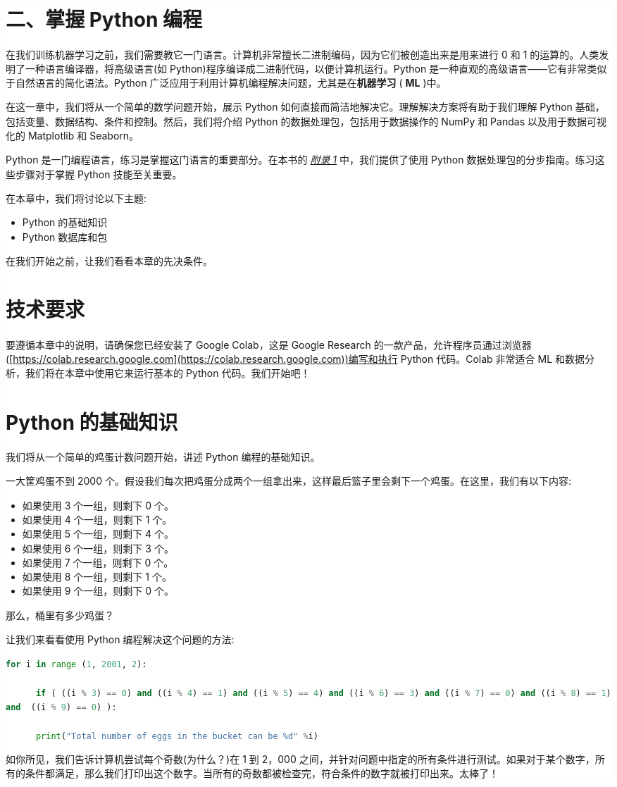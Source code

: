 

# 二、掌握 Python 编程

在我们训练机器学习之前，我们需要教它一门语言。计算机非常擅长二进制编码，因为它们被创造出来是用来进行 0 和 1 的运算的。人类发明了一种语言编译器，将高级语言(如 Python)程序编译成二进制代码，以便计算机运行。Python 是一种直观的高级语言——它有非常类似于自然语言的简化语法。Python 广泛应用于利用计算机编程解决问题，尤其是在**机器学习** ( **ML** )中。

在这一章中，我们将从一个简单的数学问题开始，展示 Python 如何直接而简洁地解决它。理解解决方案将有助于我们理解 Python 基础，包括变量、数据结构、条件和控制。然后，我们将介绍 Python 的数据处理包，包括用于数据操作的 NumPy 和 Pandas 以及用于数据可视化的 Matplotlib 和 Seaborn。

Python 是一门编程语言，练习是掌握这门语言的重要部分。在本书的 [*附录 1*](B18333_11.xhtml#_idTextAnchor184) 中，我们提供了使用 Python 数据处理包的分步指南。练习这些步骤对于掌握 Python 技能至关重要。

在本章中，我们将讨论以下主题:

*   Python 的基础知识
*   Python 数据库和包

在我们开始之前，让我们看看本章的先决条件。

# 技术要求

要遵循本章中的说明，请确保您已经安装了 Google Colab，这是 Google Research 的一款产品，允许程序员通过浏览器([https://colab.research.google.com](https://colab.research.google.com))编写和执行 Python 代码。Colab 非常适合 ML 和数据分析，我们将在本章中使用它来运行基本的 Python 代码。我们开始吧！

# Python 的基础知识

我们将从一个简单的鸡蛋计数问题开始，讲述 Python 编程的基础知识。

一大筐鸡蛋不到 2000 个。假设我们每次把鸡蛋分成两个一组拿出来，这样最后篮子里会剩下一个鸡蛋。在这里，我们有以下内容:

*   如果使用 3 个一组，则剩下 0 个。
*   如果使用 4 个一组，则剩下 1 个。
*   如果使用 5 个一组，则剩下 4 个。
*   如果使用 6 个一组，则剩下 3 个。
*   如果使用 7 个一组，则剩下 0 个。
*   如果使用 8 个一组，则剩下 1 个。
*   如果使用 9 个一组，则剩下 0 个。

那么，桶里有多少鸡蛋？

让我们来看看使用 Python 编程解决这个问题的方法:

```py
for i in range (1, 2001, 2):

      if ( ((i % 3) == 0) and ((i % 4) == 1) and ((i % 5) == 4) and ((i % 6) == 3) and ((i % 7) == 0) and ((i % 8) == 1) and  ((i % 9) == 0) ):

      print("Total number of eggs in the bucket can be %d" %i)
```

如你所见，我们告诉计算机尝试每个奇数(为什么？)在 1 到 2，000 之间，并针对问题中指定的所有条件进行测试。如果对于某个数字，所有的条件都满足，那么我们打印出这个数字。当所有的奇数都被检查完，符合条件的数字就被打印出来。太棒了！
